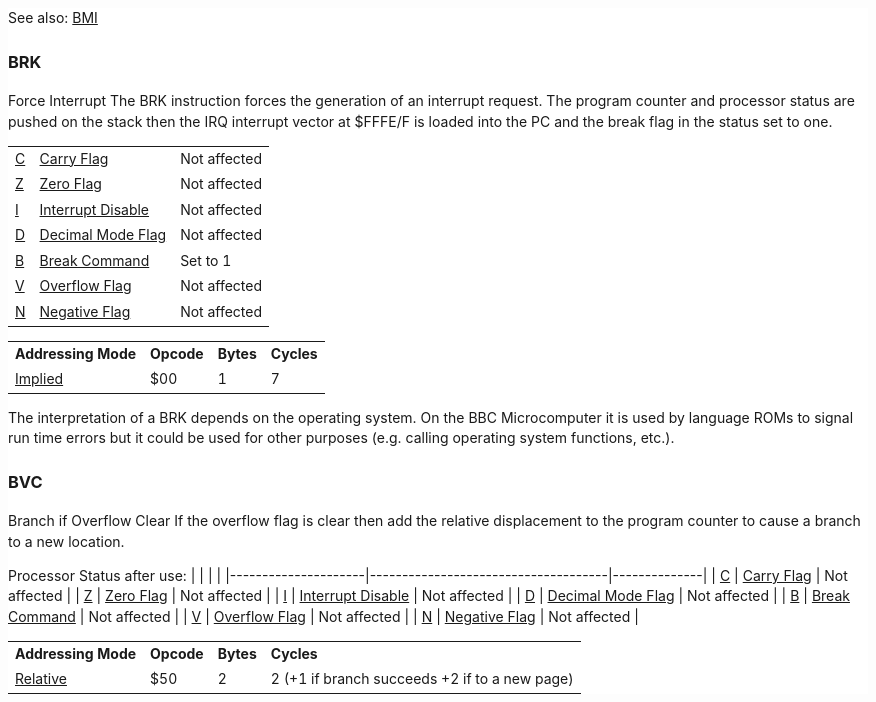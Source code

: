 See also: [BMI](#BMI)

### BRK
Force Interrupt The BRK instruction forces the generation of an interrupt request. The program counter and processor status are pushed on the stack then the IRQ interrupt vector at $FFFE/F is loaded into the PC and the break flag in the status set to one.

|                     |                                     |              |
|---------------------|-------------------------------------|--------------|
| [C](Registers.md#C) | [Carry Flag](Registers.md#C)        | Not affected |
| [Z](Registers.md#Z) | [Zero Flag](Registers.md#Z)         | Not affected |
| [I](Registers.md#I) | [Interrupt Disable](Registers.md#I) | Not affected |
| [D](Registers.md#D) | [Decimal Mode Flag](Registers.md#D) | Not affected |
| [B](Registers.md#B) | [Break Command](Registers.md#B)     | Set to 1     |
| [V](Registers.md#V) | [Overflow Flag](Registers.md#V)     | Not affected |
| [N](Registers.md#N) | [Negative Flag](Registers.md#N)     | Not affected |

|                              |            |           |            |
|------------------------------|------------|-----------|------------|
| **Addressing Mode**          | **Opcode** | **Bytes** | **Cycles** |
| [Implied](Addressing.md#IMP) | $00        | 1         | 7          |

The interpretation of a BRK depends on the operating system. On the BBC Microcomputer it is used by language ROMs to signal run time errors but it could be used for other purposes (e.g. calling operating system functions, etc.).

### BVC
Branch if Overflow Clear If the overflow flag is clear then add the relative displacement to the program counter to cause a branch to a new location.

Processor Status after use:
|                     |                                     |              |
|---------------------|-------------------------------------|--------------|
| [C](Registers.md#C) | [Carry Flag](Registers.md#C)        | Not affected |
| [Z](Registers.md#Z) | [Zero Flag](Registers.md#Z)         | Not affected |
| [I](Registers.md#I) | [Interrupt Disable](Registers.md#I) | Not affected |
| [D](Registers.md#D) | [Decimal Mode Flag](Registers.md#D) | Not affected |
| [B](Registers.md#B) | [Break Command](Registers.md#B)     | Not affected |
| [V](Registers.md#V) | [Overflow Flag](Registers.md#V)     | Not affected |
| [N](Registers.md#N) | [Negative Flag](Registers.md#N)     | Not affected |

|                               |            |           |                                               |
|-------------------------------|------------|-----------|-----------------------------------------------|
| **Addressing Mode**           | **Opcode** | **Bytes** | **Cycles**                                    |
| [Relative](Addressing.md#REL) | $50        | 2         | 2 (+1 if branch succeeds +2 if to a new page) |
